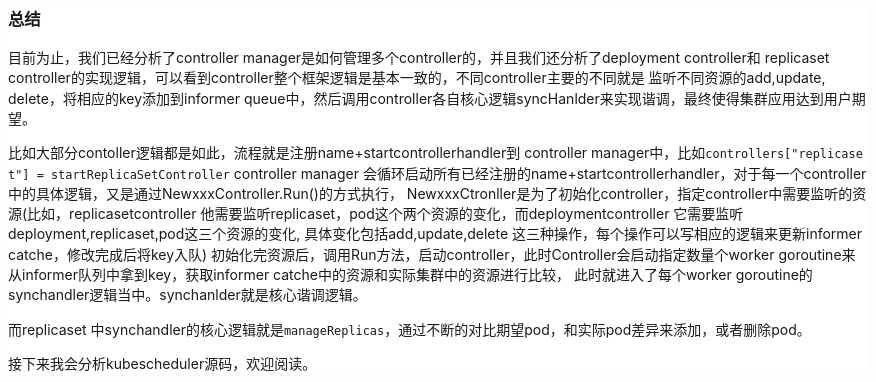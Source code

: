 ### 总结

目前为止，我们已经分析了controller manager是如何管理多个controller的，并且我们还分析了deployment controller和 replicaset controller的实现逻辑，可以看到controller整个框架逻辑是基本一致的，不同controller主要的不同就是
监听不同资源的add,update, delete，将相应的key添加到informer queue中，然后调用controller各自核心逻辑syncHanlder来实现谐调，最终使得集群应用达到用户期望。

比如大部分contoller逻辑都是如此，流程就是注册name+startcontrollerhandler到 controller manager中，比如`controllers["replicaset"] = startReplicaSetController`
controller manager 会循环启动所有已经注册的name+startcontrollerhandler，对于每一个controller中的具体逻辑，又是通过NewxxxController.Run()的方式执行，
NewxxxCtronller是为了初始化controller，指定controller中需要监听的资源(比如，replicasetcontroller 他需要监听replicaset，pod这个两个资源的变化，而deploymentcontroller 它需要监听deployment,replicaset,pod这三个资源的变化, 具体变化包括add,update,delete 
这三种操作，每个操作可以写相应的逻辑来更新informer catche，修改完成后将key入队)
初始化完资源后，调用Run方法，启动controller，此时Controller会启动指定数量个worker goroutine来从informer队列中拿到key，获取informer catche中的资源和实际集群中的资源进行比较，
此时就进入了每个worker goroutine的synchandler逻辑当中。synchanlder就是核心谐调逻辑。

而replicaset 中synchandler的核心逻辑就是`manageReplicas`，通过不断的对比期望pod，和实际pod差异来添加，或者删除pod。

接下来我会分析kubescheduler源码，欢迎阅读。[]()